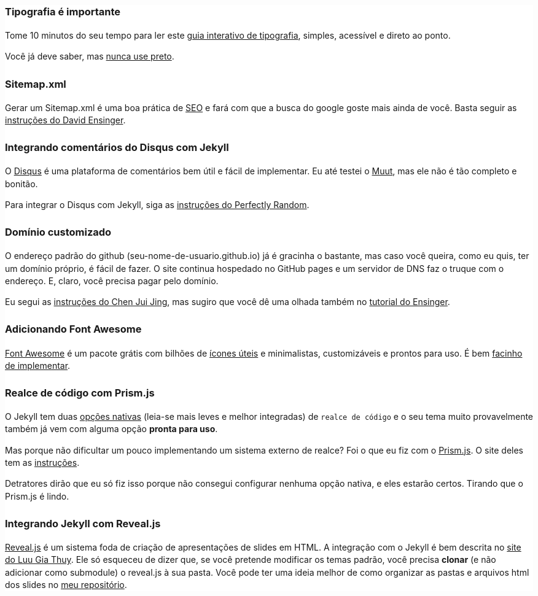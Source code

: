 ### Tipografia é importante

Tome 10 minutos do seu tempo para ler este [guia interativo de tipografia](http://www.kaikkonendesign.fi/typography/#section/1), simples, acessível e direto ao ponto. 

Você já deve saber, mas [nunca use preto](http://ianstormtaylor.com/design-tip-never-use-black/).


### Sitemap.xml

Gerar um Sitemap.xml é uma boa prática de [SEO](http://static.googleusercontent.com/media/www.google.com/en/us/webmasters/docs/search-engine-optimization-starter-guide.pdf) e fará com que a busca do google goste mais ainda de você. Basta seguir as [instruções do David Ensinger](http://davidensinger.com/2013/11/building-a-better-sitemap-xml-with-jekyll/). 

### Integrando comentários do Disqus com Jekyll

O [Disqus](https://disqus.com/websites/) é uma plataforma de comentários bem útil e fácil de implementar. Eu até testei o [Muut](https://muut.com/), mas ele não é tão completo e bonitão. 

Para integrar o Disqus com Jekyll, siga as [instruções do Perfectly Random](http://www.perfectlyrandom.org/2014/06/29/adding-disqus-to-your-jekyll-powered-github-pages/).

### Domínio customizado

O endereço padrão do github (seu-nome-de-usuario.github.io) já é gracinha o bastante, mas caso você queira, como eu quis, ter um domínio próprio, é fácil de fazer. O site continua hospedado no GitHub pages e um servidor de DNS faz o truque com o endereço. E, claro, você precisa pagar pelo domínio.

Eu segui as [instruções do Chen Jui Jing](http://www.chenhuijing.com/blog/setting-up-custom-domain-github-pages/), mas sugiro que você dê uma olhada também no [tutorial do Ensinger](http://davidensinger.com/2014/04/transferring-the-dns-from-namecheap-to-cloudflare-for-github-pages/).

### Adicionando Font Awesome

[Font Awesome](http://fontawesome.io/) é um pacote grátis com bilhões de [ícones úteis](http://fontawesome.io/icons/) e minimalistas, customizáveis e prontos para uso. É bem [facinho de implementar](http://fontawesome.io/get-started/).  

### Realce de código com Prism.js

O Jekyll tem duas [opções nativas](http://jekyllrb.com/docs/templates/#code-snippet-highlighting) (leia-se mais leves e melhor integradas) de <code class="language-bash">realce de código</code> e o seu tema muito provavelmente também já vem com alguma opção __pronta para uso__.

Mas porque não dificultar um pouco implementando um sistema externo de realce? Foi o que eu fiz com o [Prism.js](http://prismjs.com/). O site deles tem as [instruções](http://prismjs.com/#basic-usage).

Detratores dirão que eu só fiz isso porque não consegui configurar nenhuma opção nativa, e eles estarão certos. Tirando que o Prism.js é lindo.

### Integrando Jekyll com Reveal.js

[Reveal.js](http://lab.hakim.se/reveal-js/#/) é um sistema foda de criação de apresentações de slides em HTML. A integração com o Jekyll é bem descrita no [site do Luu Gia Thuy](http://luugiathuy.com/2015/04/jekyll-create-slides-with-revealjs/). Ele só esqueceu de dizer que, se você pretende modificar os temas padrão, você precisa __clonar__ (e não adicionar como submodule) o reveal.js à sua pasta. Você pode ter uma ideia melhor de como organizar as pastas e arquivos html dos slides no [meu repositório](https://github.com/ggio/ggio.github.io/tree/master/slides).
